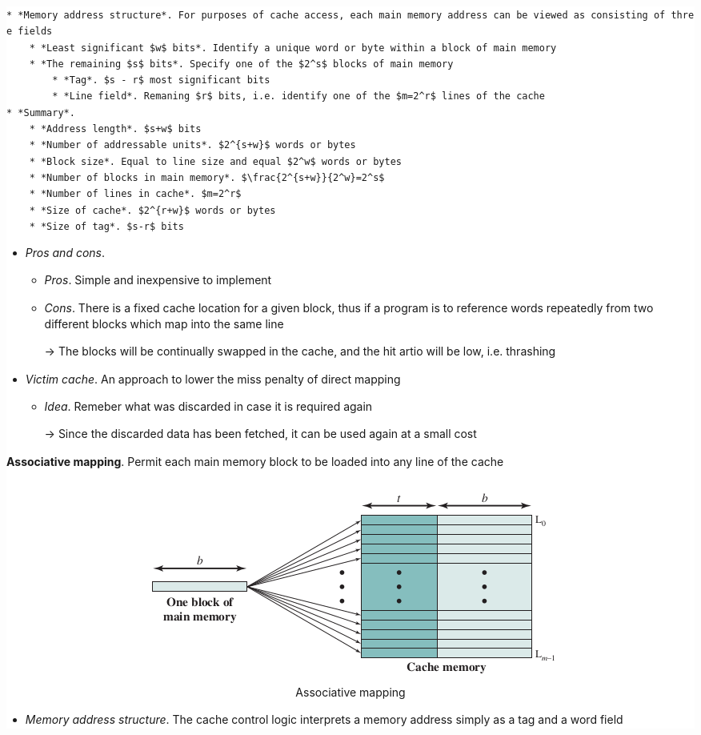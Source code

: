 
    * *Memory address structure*. For purposes of cache access, each main memory address can be viewed as consisting of three fields
        * *Least significant $w$ bits*. Identify a unique word or byte within a block of main memory
        * *The remaining $s$ bits*. Specify one of the $2^s$ blocks of main memory
            * *Tag*. $s - r$ most significant bits
            * *Line field*. Remaning $r$ bits, i.e. identify one of the $m=2^r$ lines of the cache
    * *Summary*.
        * *Address length*. $s+w$ bits
        * *Number of addressable units*. $2^{s+w}$ words or bytes
        * *Block size*. Equal to line size and equal $2^w$ words or bytes
        * *Number of blocks in main memory*. $\frac{2^{s+w}}{2^w}=2^s$
        * *Number of lines in cache*. $m=2^r$
        * *Size of cache*. $2^{r+w}$ words or bytes
        * *Size of tag*. $s-r$ bits
* *Pros and cons*.
    * *Pros*. Simple and inexpensive to implement
    * *Cons*. There is a fixed cache location for a given block, thus if a program is to reference words repeatedly from two different blocks which map into the same line

        $\to$ The blocks will be continually swapped in the cache, and the hit artio will be low, i.e. thrashing
* *Victim cache*. An approach to lower the miss penalty of direct mapping
    * *Idea*. Remeber what was discarded in case it is required again

        $\to$ Since the discarded data has been fetched, it can be used again at a small cost

**Associative mapping**. Permit each main memory block to be loaded into any line of the cache

<div style="text-align:center">
    <img src="/media/9MOv6YM.png">
    <figcaption>Associative mapping</figcaption>
</div>

* *Memory address structure*. The cache control logic interprets a memory address simply as a tag and a word field

    <div style="text-align:center">
